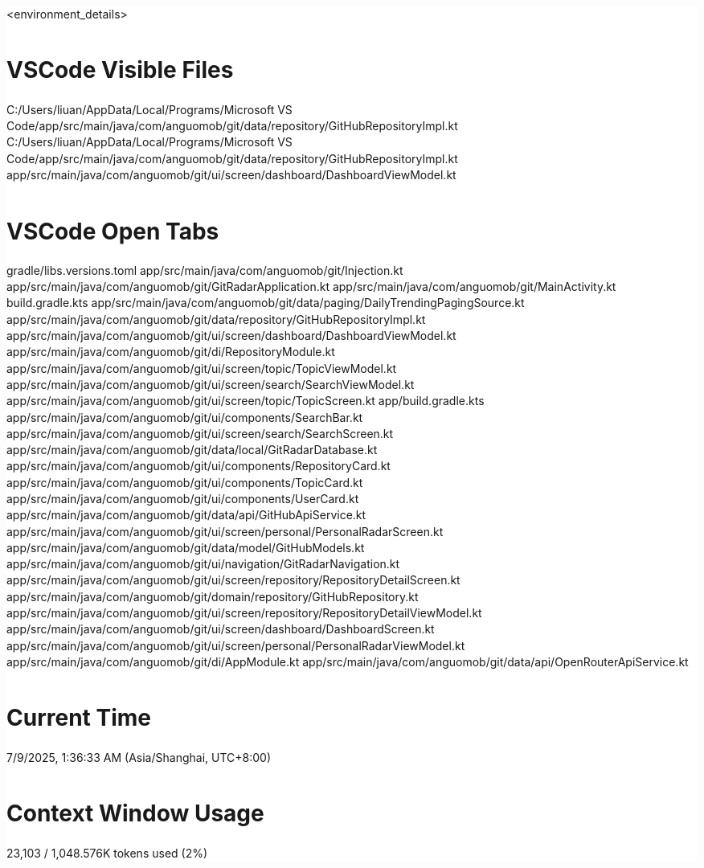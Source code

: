 <environment_details>
# VSCode Visible Files
C:/Users/liuan/AppData/Local/Programs/Microsoft VS Code/app/src/main/java/com/anguomob/git/data/repository/GitHubRepositoryImpl.kt
C:/Users/liuan/AppData/Local/Programs/Microsoft VS Code/app/src/main/java/com/anguomob/git/data/repository/GitHubRepositoryImpl.kt
app/src/main/java/com/anguomob/git/ui/screen/dashboard/DashboardViewModel.kt

# VSCode Open Tabs
gradle/libs.versions.toml
app/src/main/java/com/anguomob/git/Injection.kt
app/src/main/java/com/anguomob/git/GitRadarApplication.kt
app/src/main/java/com/anguomob/git/MainActivity.kt
build.gradle.kts
app/src/main/java/com/anguomob/git/data/paging/DailyTrendingPagingSource.kt
app/src/main/java/com/anguomob/git/data/repository/GitHubRepositoryImpl.kt
app/src/main/java/com/anguomob/git/ui/screen/dashboard/DashboardViewModel.kt
app/src/main/java/com/anguomob/git/di/RepositoryModule.kt
app/src/main/java/com/anguomob/git/ui/screen/topic/TopicViewModel.kt
app/src/main/java/com/anguomob/git/ui/screen/search/SearchViewModel.kt
app/src/main/java/com/anguomob/git/ui/screen/topic/TopicScreen.kt
app/build.gradle.kts
app/src/main/java/com/anguomob/git/ui/components/SearchBar.kt
app/src/main/java/com/anguomob/git/ui/screen/search/SearchScreen.kt
app/src/main/java/com/anguomob/git/data/local/GitRadarDatabase.kt
app/src/main/java/com/anguomob/git/ui/components/RepositoryCard.kt
app/src/main/java/com/anguomob/git/ui/components/TopicCard.kt
app/src/main/java/com/anguomob/git/ui/components/UserCard.kt
app/src/main/java/com/anguomob/git/data/api/GitHubApiService.kt
app/src/main/java/com/anguomob/git/ui/screen/personal/PersonalRadarScreen.kt
app/src/main/java/com/anguomob/git/data/model/GitHubModels.kt
app/src/main/java/com/anguomob/git/ui/navigation/GitRadarNavigation.kt
app/src/main/java/com/anguomob/git/ui/screen/repository/RepositoryDetailScreen.kt
app/src/main/java/com/anguomob/git/domain/repository/GitHubRepository.kt
app/src/main/java/com/anguomob/git/ui/screen/repository/RepositoryDetailViewModel.kt
app/src/main/java/com/anguomob/git/ui/screen/dashboard/DashboardScreen.kt
app/src/main/java/com/anguomob/git/ui/screen/personal/PersonalRadarViewModel.kt
app/src/main/java/com/anguomob/git/di/AppModule.kt
app/src/main/java/com/anguomob/git/data/api/OpenRouterApiService.kt

# Current Time
7/9/2025, 1:36:33 AM (Asia/Shanghai, UTC+8:00)

# Context Window Usage
23,103 / 1,048.576K tokens used (2%)
